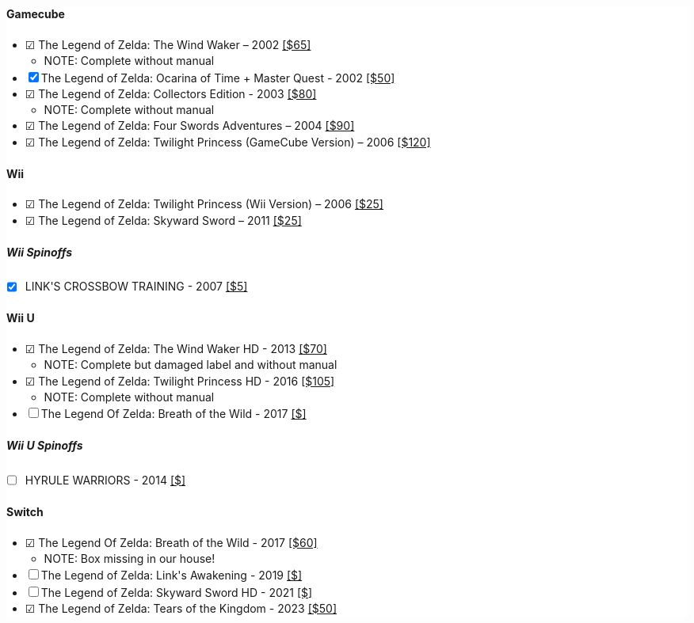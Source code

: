 #### Gamecube

- ☑ The Legend of Zelda: The Wind Waker – 2002 [[$65]](https://www.pricecharting.com/game/gamecube/zelda-wind-waker)
  - NOTE: Complete without manual
- ☒ The Legend of Zelda: Ocarina of Time + Master Quest - 2002 [[$50]](https://www.pricecharting.com/game/gamecube/zelda-ocarina-of-time-master-quest?q=zelda+ocarina+of+time+master+quest)
- ☑ The Legend of Zelda: Collectors Edition - 2003 [[$80]](https://www.pricecharting.com/game/gamecube/zelda-collector%27s-edition)
  - NOTE: Complete without manual
- ☑ The Legend of Zelda: Four Swords Adventures – 2004 [[$90]](https://www.pricecharting.com/game/gamecube/zelda-four-swords-adventures)
- ☑ The Legend of Zelda: Twilight Princess (GameCube Version) – 2006 [[$120]](https://www.pricecharting.com/game/gamecube/zelda-twilight-princess)

#### Wii

- ☑ The Legend of Zelda: Twilight Princess (Wii Version) – 2006 [[$25]](https://www.pricecharting.com/game/wii/zelda-twilight-princess)
- ☑ The Legend of Zelda: Skyward Sword – 2011 [[$25]](https://www.pricecharting.com/game/wii/zelda-skyward-sword)

##### Wii Spinoffs

- ☒ LINK'S CROSSBOW TRAINING - 2007 [[$5]](https://www.pricecharting.com/game/wii/link%27s-crossbow-training)

#### Wii U

- ☑ The Legend of Zelda: The Wind Waker HD - 2013 [[$70]](https://www.pricecharting.com/game/wii-u/zelda-wind-waker-hd)
  - NOTE: Complete but damaged label and without manual
- ☑ The Legend of Zelda: Twilight Princess HD - 2016 [[$105]](https://www.pricecharting.com/game/wii-u/zelda-twilight-princess-hd)
  - NOTE: Complete without manual
- ☐ The Legend Of Zelda: Breath of the Wild - 2017 [[$]](https://www.pricecharting.com/game/wii-u/zelda-breath-of-the-wild)

##### Wii U Spinoffs

- ☐ HYRULE WARRIORS - 2014 [[$]](https://www.pricecharting.com/game/wii-u/hyrule-warriors)

#### Switch

- ☑ The Legend Of Zelda: Breath of the Wild - 2017 [[$60]](https://www.pricecharting.com/game/nintendo-switch/zelda-breath-of-the-wild)
  - NOTE: Box missing in our house!
- ☐ The Legend of Zelda: Link's Awakening - 2019 [[$]](https://www.pricecharting.com/game/nintendo-switch/zelda-link%27s-awakening)
- ☐ The Legend of Zelda: Skyward Sword HD - 2021 [[$]](https://www.pricecharting.com/game/nintendo-switch/zelda-skyward-sword-hd)
- ☑ The Legend of Zelda: Tears of the Kingdom - 2023 [[$50]](https://www.pricecharting.com/game/nintendo-switch/zelda-tears-of-the-kingdom)
